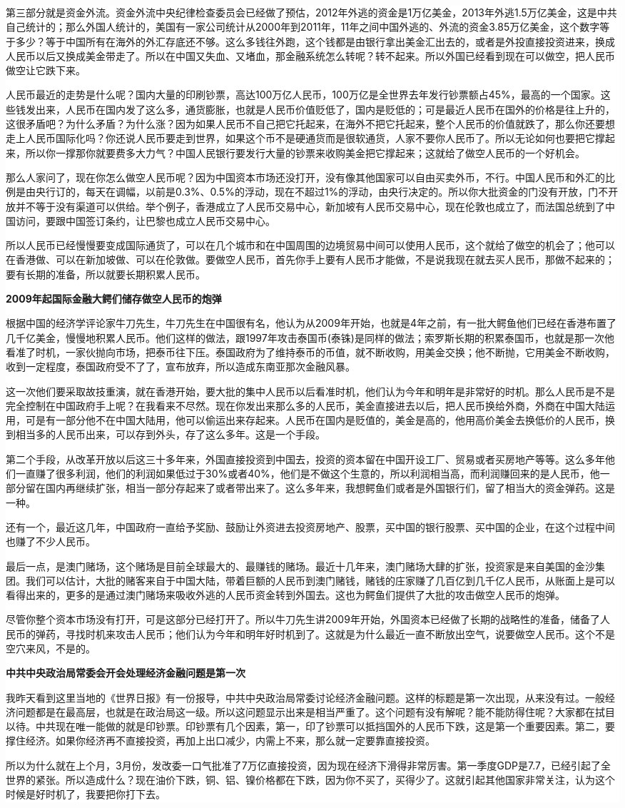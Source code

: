   第三部分就是资金外流。资金外流中央纪律检查委员会已经做了预估，2012年外逃的资金是1万亿美金，2013年外逃1.5万亿美金，这是中共自己统计的；那么外国人统计的，美国有一家公司统计从2000年到2011年，11年之间中国外逃的、外流的资金3.85万亿美金，这个数字等于多少？等于中国所有在海外的外汇存底还不够。这么多钱往外跑，这个钱都是由银行拿出美金汇出去的，或者是外投直接投资进来，换成人民币以后又换成美金带走了。所以在中国又失血、又堵血，那金融系统怎么转呢？转不起来。所以外国已经看到现在可以做空，把人民币做空让它跌下来。
 </p>
 <p>
  人民币最近的走势是什么呢？国内大量的印刷钞票，高达100万亿人民币，100万亿是全世界去年发行钞票额占45%，最高的一个国家。这些钱发出来，人民币在国内发了这么多，通货膨胀，也就是人民币价值贬低了，国内是贬低的；可是最近人民币在国外的价格是往上升的，这很矛盾吧？为什么矛盾？为什么涨？因为如果人民币不自己把它托起来，在海外不把它托起来，整个人民币的价值就跌了，那么你还要想走上人民币国际化吗？你还说人民币要走到世界，如果这个币不是硬通货而是很软通货，人家不要你人民币了。所以无论如何也要把它撑起来，所以你一撑那你就要费多大力气？中国人民银行要发行大量的钞票来收购美金把它撑起来；这就给了做空人民币的一个好机会。
 </p>
 <p>
  那么人家问了，现在你怎么做空人民币呢？因为中国资本市场还没打开，没有像其他国家可以自由买卖外币，不行。中国人民币和外汇的比例是由央行订的，每天在调幅，以前是0.3%、0.5%的浮动，现在不超过1%的浮动，由央行决定的。所以你大批资金的门没有开放，门不开放并不等于没有渠道可以供给。举个例子，香港成立了人民币交易中心，新加坡有人民币交易中心，现在伦敦也成立了，而法国总统到了中国访问，要跟中国签订条约，让巴黎也成立人民币交易中心。
 </p>
 <p>
  所以人民币已经慢慢要变成国际通货了，可以在几个城市和在中国周围的边境贸易中间可以使用人民币，这个就给了做空的机会了；他可以在香港做、可以在新加坡做、可以在伦敦做。要做空人民币，首先你手上要有人民币才能做，不是说我现在就去买人民币，那做不起来的；要有长期的准备，所以就要长期积累人民币。
 </p>
 <p>
  <b>
   2009年起国际金融大鳄们储存做空人民币的炮弹
  </b>
 </p>
 <p>
  根据中国的经济学评论家牛刀先生，牛刀先生在中国很有名，他认为从2009年开始，也就是4年之前，有一批大鳄鱼他们已经在香港布置了几千亿美金，慢慢地积累人民币。他们这样的做法，跟1997年攻击泰国币(泰铢)是同样的做法；索罗斯长期的积累泰国币，也就是那一次他看准了时机，一家伙抛向市场，把泰币往下压。泰国政府为了维持泰币的币值，就不断收购，用美金交换；他不断抛，它用美金不断收购，收到一定程度，泰国政府受不了了，宣布放弃，所以造成东南亚那次金融风暴。
 </p>
 <p>
  这一次他们要采取故技重演，就在香港开始，要大批的集中人民币以后看准时机，他们认为今年和明年是非常好的时机。那么人民币是不是完全控制在中国政府手上呢？在我看来不尽然。现在你发出来那么多的人民币，美金直接进去以后，把人民币换给外商，外商在中国大陆运用，可是有一部分他不在中国大陆用，他可以偷运出来存起来。人民币在国内是贬值的，美金是高的，他用高价美金去换低价的人民币，换到相当多的人民币出来，可以存到外头，存了这么多年。这是一个手段。
 </p>
 <p>
  第二个手段，从改革开放以后这三十多年来，外国直接投资到中国去，投资的资本留在中国开设工厂、贸易或者买房地产等等。这么多年他们一直赚了很多利润，他们的利润如果低过于30%或者40%，他们是不做这个生意的，所以利润相当高，而利润赚回来的是人民币，他一部分留在国内再继续扩张，相当一部分存起来了或者带出来了。这么多年来，我想鳄鱼们或者是外国银行们，留了相当大的资金弹药。这是一种。
 </p>
 <p>
  还有一个，最近这几年，中国政府一直给予奖励、鼓励让外资进去投资房地产、股票，买中国的银行股票、买中国的企业，在这个过程中间也赚了不少人民币。
 </p>
 <p>
  最后一点，是澳门赌场，这个赌场是目前全球最大的、最赚钱的赌场。最近十几年来，澳门赌场大肆的扩张，投资家是来自美国的金沙集团。我们可以估计，大批的赌客来自于中国大陆，带着巨额的人民币到澳门赌钱，赌钱的庄家赚了几百亿到几千亿人民币，从账面上是可以看得出来的，更多的是通过澳门赌场来吸收外逃的人民币资金转到外国去。这也为鳄鱼们提供了大批的攻击做空人民币的炮弹。
 </p>
 <p>
  尽管你整个资本市场没有打开，可是这部分已经打开了。所以牛刀先生讲2009年开始，外国资本已经做了长期的战略性的准备，储备了人民币的弹药，寻找时机来攻击人民币；他们认为今年和明年好时机到了。这就是为什么最近一直不断放出空气，说要做空人民币。这个不是空穴来风，不是的。
 </p>
 <p>
  <b>
   中共中央政治局常委会开会处理经济金融问题是第一次
  </b>
 </p>
 <p>
  我昨天看到这里当地的《世界日报》有一份报导，中共中央政治局常委讨论经济金融问题。这样的标题是第一次出现，从来没有过。一般经济问题都是在最高层，也就是在政治局这一级。所以这问题显示出来是相当严重了。这个问题有没有解呢？能不能防得住呢？大家都在拭目以待。中共现在唯一能做的就是印钞票。印钞票有几个因素，第一，印了钞票可以抵挡国外的人民币下跌，这是第一个重要因素。第二，要撑住经济。如果你经济再不直接投资，再加上出口减少，内需上不来，那么就一定要靠直接投资。
 </p>
 <p>
  所以为什么就在上个月，3月份，发改委一口气批准了7万亿直接投资，因为现在经济下滑得非常厉害。第一季度GDP是7.7，已经引起了全世界的紧张。所以造成什么？现在油价下跌，铜、铝、镍价格都在下跌，因为你不买了，买得少了。这就引起其他国家非常关注，认为这个时候是好时机了，我要把你打下去。
 </p>
 <p>